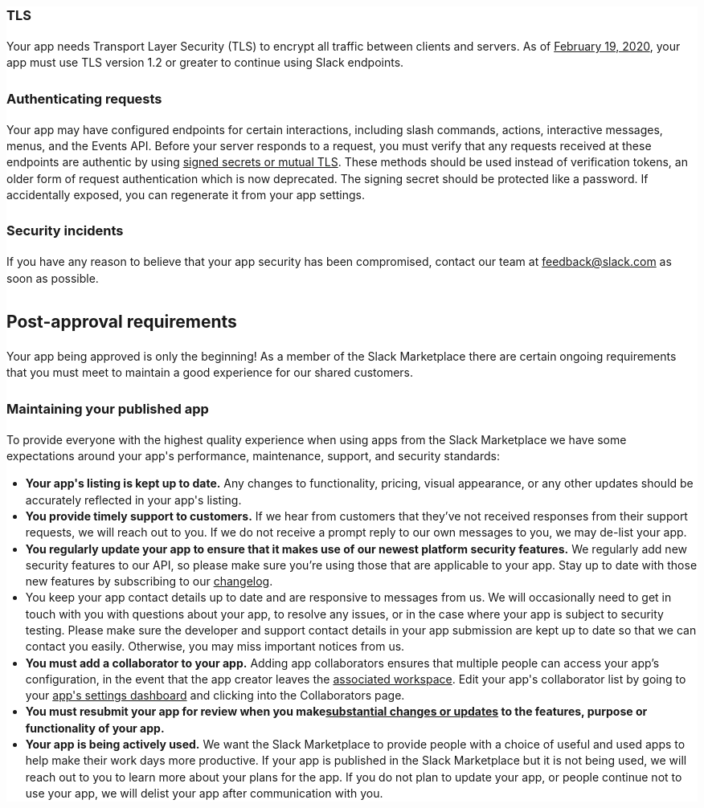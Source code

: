 ### TLS [](https://api.slack.com/slack-marketplace/guidelines#tls)[](https://api.slack.com/slack-marketplace/guidelines#tls)
Your app needs Transport Layer Security (TLS) to encrypt all traffic between clients and servers. As of [February 19, 2020](https://api.slack.com/changelog/2019-07-deprecate-early-tls-versions), your app must use TLS version 1.2 or greater to continue using Slack endpoints.
### Authenticating requests [](https://api.slack.com/slack-marketplace/guidelines#requests)[](https://api.slack.com/slack-marketplace/guidelines#requests)
Your app may have configured endpoints for certain interactions, including slash commands, actions, interactive messages, menus, and the Events API.
Before your server responds to a request, you must verify that any requests received at these endpoints are authentic by using [signed secrets or mutual TLS](https://api.slack.com/docs/verifying-requests-from-slack). These methods should be used instead of verification tokens, an older form of request authentication which is now deprecated.
The signing secret should be protected like a password. If accidentally exposed, you can regenerate it from your app settings.
### Security incidents [](https://api.slack.com/slack-marketplace/guidelines#incidents)[](https://api.slack.com/slack-marketplace/guidelines#incidents)
If you have any reason to believe that your app security has been compromised, contact our team at feedback@slack.com as soon as possible.
## Post-approval requirements [](https://api.slack.com/slack-marketplace/guidelines#post)[](https://api.slack.com/slack-marketplace/guidelines#post)
Your app being approved is only the beginning! As a member of the Slack Marketplace there are certain ongoing requirements that you must meet to maintain a good experience for our shared customers.
### Maintaining your published app [](https://api.slack.com/slack-marketplace/guidelines#maintain)[](https://api.slack.com/slack-marketplace/guidelines#maintain)
To provide everyone with the highest quality experience when using apps from the Slack Marketplace we have some expectations around your app's performance, maintenance, support, and security standards:
  * **Your app's listing is kept up to date.** Any changes to functionality, pricing, visual appearance, or any other updates should be accurately reflected in your app's listing.
  * **You provide timely support to customers.** If we hear from customers that they’ve not received responses from their support requests, we will reach out to you. If we do not receive a prompt reply to our own messages to you, we may de-list your app.
  * **You regularly update your app to ensure that it makes use of our newest platform security features.** We regularly add new security features to our API, so please make sure you’re using those that are applicable to your app. Stay up to date with those new features by subscribing to our [changelog](https://api.slack.com/changelog).
  * You keep your app contact details up to date and are responsive to messages from us. We will occasionally need to get in touch with you with questions about your app, to resolve any issues, or in the case where your app is subject to security testing. Please make sure the developer and support contact details in your app submission are kept up to date so that we can contact you easily. Otherwise, you may miss important notices from us.
  * **You must add a collaborator to your app.** Adding app collaborators ensures that multiple people can access your app’s configuration, in the event that the app creator leaves the [associated workspace](https://api.slack.com/distribution#single_workspace_apps). Edit your app's collaborator list by going to your [app's settings dashboard](https://api.slack.com/apps) and clicking into the Collaborators page.
  * **You must resubmit your app for review when you make[substantial changes or updates](https://api.slack.com/slack-marketplace/using#updating) to the features, purpose or functionality of your app.**
  * **Your app is being actively used.** We want the Slack Marketplace to provide people with a choice of useful and used apps to help make their work days more productive. If your app is published in the Slack Marketplace but it is not being used, we will reach out to you to learn more about your plans for the app. If you do not plan to update your app, or people continue not to use your app, we will delist your app after communication with you.